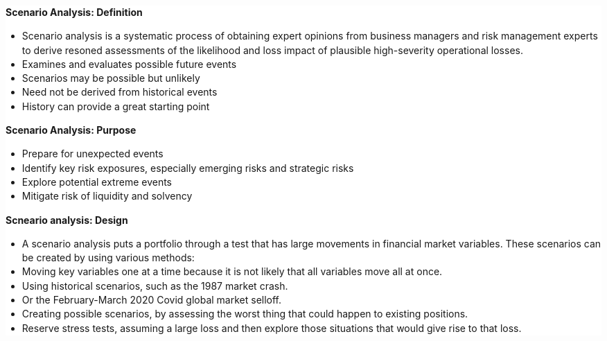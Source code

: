 **Scenario Analysis: Definition**
- Scenario analysis is a systematic process of obtaining expert opinions from business managers and risk management experts to derive resoned assessments of the likelihood and loss impact of plausible high-severity operational losses. 
- Examines and evaluates possible future events
- Scenarios may be possible but unlikely
- Need not be derived from historical events
- History can provide a great starting point

**Scenario Analysis: Purpose**
- Prepare for unexpected events
- Identify key risk exposures, especially emerging risks and strategic risks
- Explore potential extreme events
- Mitigate risk of liquidity and solvency

**Scneario analysis: Design**
- A scenario analysis puts a portfolio through a test that has large movements in financial market variables. These scenarios can be created by using various methods:
- Moving key variables one at a time because it is not likely that all variables move all at once.
- Using historical scenarios, such as the 1987 market crash.
- Or the February-March 2020 Covid global market selloff.
- Creating possible scenarios, by assessing the worst thing that could happen to existing positions.
- Reserve stress tests, assuming a large loss and then explore those situations that would give rise to that loss.

































































